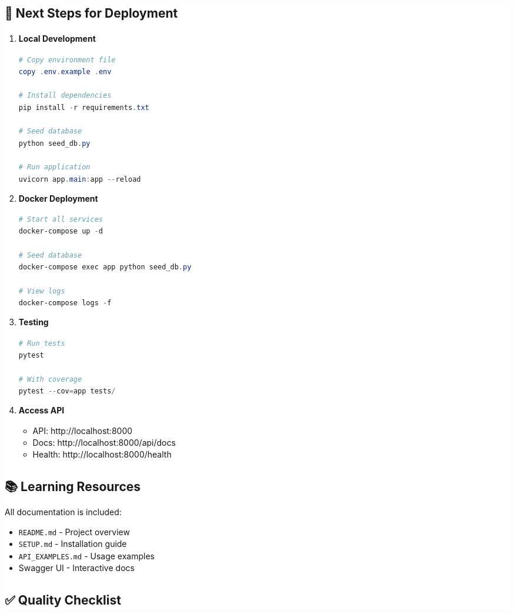 ## 🚦 Next Steps for Deployment

1. **Local Development**
   ```powershell
   # Copy environment file
   copy .env.example .env
   
   # Install dependencies
   pip install -r requirements.txt
   
   # Seed database
   python seed_db.py
   
   # Run application
   uvicorn app.main:app --reload
   ```

2. **Docker Deployment**
   ```powershell
   # Start all services
   docker-compose up -d
   
   # Seed database
   docker-compose exec app python seed_db.py
   
   # View logs
   docker-compose logs -f
   ```

3. **Testing**
   ```powershell
   # Run tests
   pytest
   
   # With coverage
   pytest --cov=app tests/
   ```

4. **Access API**
   - API: http://localhost:8000
   - Docs: http://localhost:8000/api/docs
   - Health: http://localhost:8000/health

## 📚 Learning Resources

All documentation is included:
- `README.md` - Project overview
- `SETUP.md` - Installation guide
- `API_EXAMPLES.md` - Usage examples
- Swagger UI - Interactive docs

## ✅ Quality Checklist
